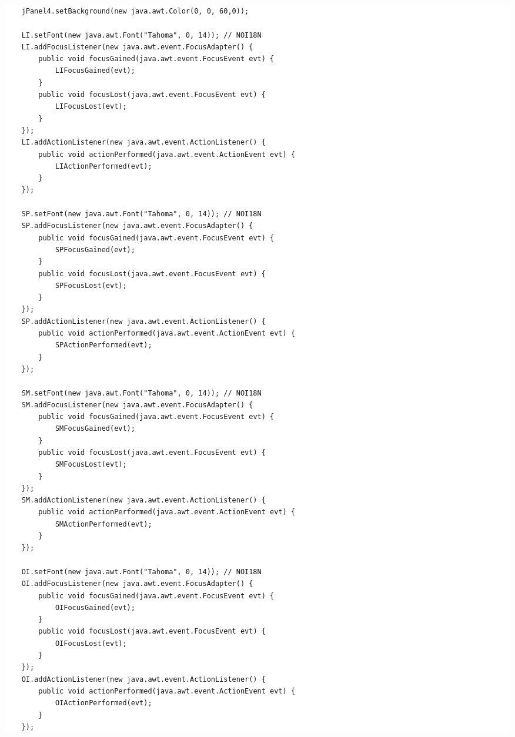         jPanel4.setBackground(new java.awt.Color(0, 0, 60,0));

        LI.setFont(new java.awt.Font("Tahoma", 0, 14)); // NOI18N
        LI.addFocusListener(new java.awt.event.FocusAdapter() {
            public void focusGained(java.awt.event.FocusEvent evt) {
                LIFocusGained(evt);
            }
            public void focusLost(java.awt.event.FocusEvent evt) {
                LIFocusLost(evt);
            }
        });
        LI.addActionListener(new java.awt.event.ActionListener() {
            public void actionPerformed(java.awt.event.ActionEvent evt) {
                LIActionPerformed(evt);
            }
        });

        SP.setFont(new java.awt.Font("Tahoma", 0, 14)); // NOI18N
        SP.addFocusListener(new java.awt.event.FocusAdapter() {
            public void focusGained(java.awt.event.FocusEvent evt) {
                SPFocusGained(evt);
            }
            public void focusLost(java.awt.event.FocusEvent evt) {
                SPFocusLost(evt);
            }
        });
        SP.addActionListener(new java.awt.event.ActionListener() {
            public void actionPerformed(java.awt.event.ActionEvent evt) {
                SPActionPerformed(evt);
            }
        });

        SM.setFont(new java.awt.Font("Tahoma", 0, 14)); // NOI18N
        SM.addFocusListener(new java.awt.event.FocusAdapter() {
            public void focusGained(java.awt.event.FocusEvent evt) {
                SMFocusGained(evt);
            }
            public void focusLost(java.awt.event.FocusEvent evt) {
                SMFocusLost(evt);
            }
        });
        SM.addActionListener(new java.awt.event.ActionListener() {
            public void actionPerformed(java.awt.event.ActionEvent evt) {
                SMActionPerformed(evt);
            }
        });

        OI.setFont(new java.awt.Font("Tahoma", 0, 14)); // NOI18N
        OI.addFocusListener(new java.awt.event.FocusAdapter() {
            public void focusGained(java.awt.event.FocusEvent evt) {
                OIFocusGained(evt);
            }
            public void focusLost(java.awt.event.FocusEvent evt) {
                OIFocusLost(evt);
            }
        });
        OI.addActionListener(new java.awt.event.ActionListener() {
            public void actionPerformed(java.awt.event.ActionEvent evt) {
                OIActionPerformed(evt);
            }
        });
